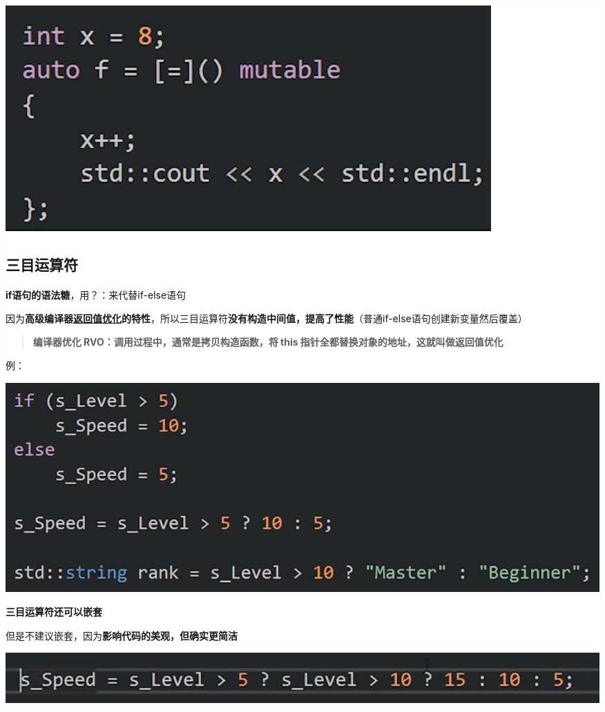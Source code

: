 ![](c++pic\71.png)

## 三目运算符

**if语句的语法糖**，用？：来代替if-else语句

因为**高级编译器<u>返回值优化</u>的特性**，所以三目运算符**没有构造中间值，提高了性能**（普通if-else语句创建新变量然后覆盖）

> **编译器优化 RVO：调用过程中，通常是拷贝构造函数，将 this 指针全都替换对象的地址，这就叫做返回值优化**

例：

![](c++pic\73.png)

**三目运算符还可以嵌套**

但是不建议嵌套，因为**影响代码的美观，但确实更简洁**

![](c++pic\74.png)
